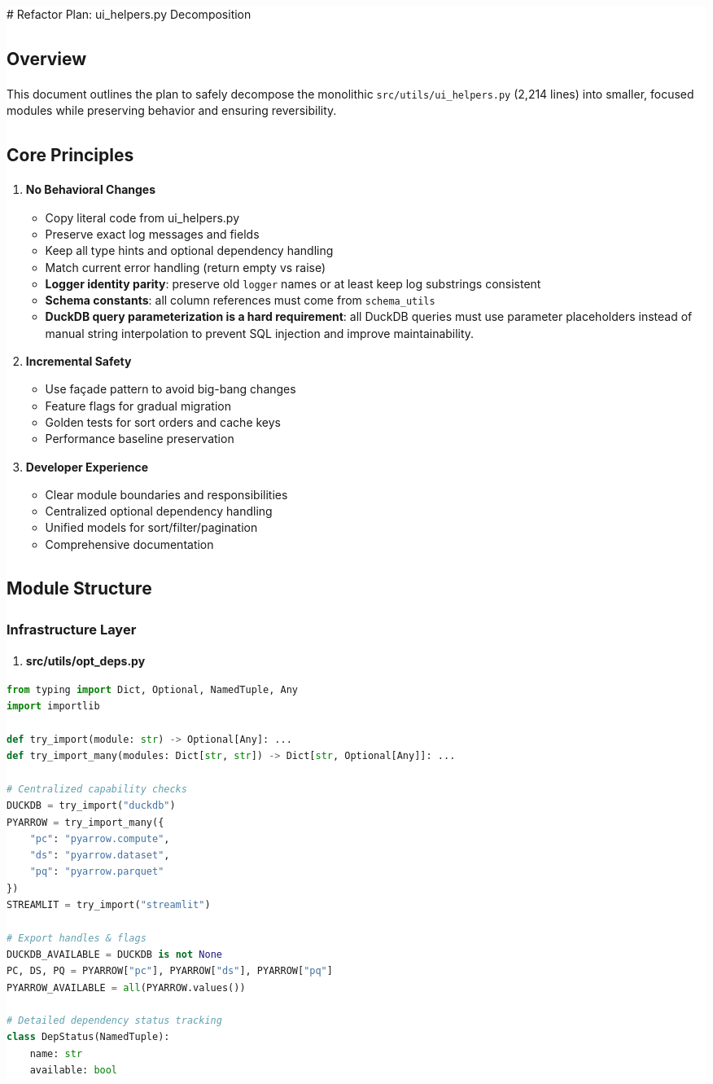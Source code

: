 <file name=0 path=/Users/joe.j/Documents/dev/salesforce/apps/company_junction/docs/plan_02_refactor_ui_helpers.md># Refactor Plan: ui_helpers.py Decomposition

## Overview

This document outlines the plan to safely decompose the monolithic `src/utils/ui_helpers.py` (2,214 lines) into smaller, focused modules while preserving behavior and ensuring reversibility.

## Core Principles

1. **No Behavioral Changes**
   - Copy literal code from ui_helpers.py
   - Preserve exact log messages and fields
   - Keep all type hints and optional dependency handling
   - Match current error handling (return empty vs raise)
   - **Logger identity parity**: preserve old `logger` names or at least keep log substrings consistent
   - **Schema constants**: all column references must come from `schema_utils`
   - **DuckDB query parameterization is a hard requirement**: all DuckDB queries must use parameter placeholders instead of manual string interpolation to prevent SQL injection and improve maintainability.

2. **Incremental Safety**
   - Use façade pattern to avoid big-bang changes
   - Feature flags for gradual migration
   - Golden tests for sort orders and cache keys
   - Performance baseline preservation

3. **Developer Experience**
   - Clear module boundaries and responsibilities
   - Centralized optional dependency handling
   - Unified models for sort/filter/pagination
   - Comprehensive documentation

## Module Structure

### Infrastructure Layer

1. **src/utils/opt_deps.py**
```python
from typing import Dict, Optional, NamedTuple, Any
import importlib

def try_import(module: str) -> Optional[Any]: ...
def try_import_many(modules: Dict[str, str]) -> Dict[str, Optional[Any]]: ...

# Centralized capability checks
DUCKDB = try_import("duckdb")
PYARROW = try_import_many({
    "pc": "pyarrow.compute",
    "ds": "pyarrow.dataset",
    "pq": "pyarrow.parquet"
})
STREAMLIT = try_import("streamlit")

# Export handles & flags
DUCKDB_AVAILABLE = DUCKDB is not None
PC, DS, PQ = PYARROW["pc"], PYARROW["ds"], PYARROW["pq"]
PYARROW_AVAILABLE = all(PYARROW.values())

# Detailed dependency status tracking
class DepStatus(NamedTuple):
    name: str
    available: bool
```